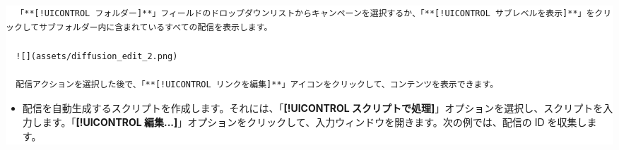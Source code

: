 
      「**[!UICONTROL フォルダー]**」フィールドのドロップダウンリストからキャンペーンを選択するか、「**[!UICONTROL サブレベルを表示]**」をクリックしてサブフォルダー内に含まれているすべての配信を表示します。

      ![](assets/diffusion_edit_2.png)

      配信アクションを選択した後で、「**[!UICONTROL リンクを編集]**」アイコンをクリックして、コンテンツを表示できます。

   * 配信を自動生成するスクリプトを作成します。それには、「**[!UICONTROL スクリプトで処理]**」オプションを選択し、スクリプトを入力します。「**[!UICONTROL 編集...]**」オプションをクリックして、入力ウィンドウを開きます。次の例では、配信の ID を収集します。
